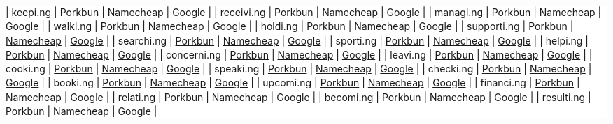 | keepi.ng | [Porkbun](https://porkbun.com/checkout/search?prb=e814663da1&tlds=&idnLanguage=&search=search&q=keepi.ng) | [Namecheap](https://www.namecheap.com/domains/registration/results/?domain=keepi.ng) | [Google](https://domains.google.com/registrar/search?searchTerm=keepi.ng) |
| receivi.ng | [Porkbun](https://porkbun.com/checkout/search?prb=e814663da1&tlds=&idnLanguage=&search=search&q=receivi.ng) | [Namecheap](https://www.namecheap.com/domains/registration/results/?domain=receivi.ng) | [Google](https://domains.google.com/registrar/search?searchTerm=receivi.ng) |
| managi.ng | [Porkbun](https://porkbun.com/checkout/search?prb=e814663da1&tlds=&idnLanguage=&search=search&q=managi.ng) | [Namecheap](https://www.namecheap.com/domains/registration/results/?domain=managi.ng) | [Google](https://domains.google.com/registrar/search?searchTerm=managi.ng) |
| walki.ng | [Porkbun](https://porkbun.com/checkout/search?prb=e814663da1&tlds=&idnLanguage=&search=search&q=walki.ng) | [Namecheap](https://www.namecheap.com/domains/registration/results/?domain=walki.ng) | [Google](https://domains.google.com/registrar/search?searchTerm=walki.ng) |
| holdi.ng | [Porkbun](https://porkbun.com/checkout/search?prb=e814663da1&tlds=&idnLanguage=&search=search&q=holdi.ng) | [Namecheap](https://www.namecheap.com/domains/registration/results/?domain=holdi.ng) | [Google](https://domains.google.com/registrar/search?searchTerm=holdi.ng) |
| supporti.ng | [Porkbun](https://porkbun.com/checkout/search?prb=e814663da1&tlds=&idnLanguage=&search=search&q=supporti.ng) | [Namecheap](https://www.namecheap.com/domains/registration/results/?domain=supporti.ng) | [Google](https://domains.google.com/registrar/search?searchTerm=supporti.ng) |
| searchi.ng | [Porkbun](https://porkbun.com/checkout/search?prb=e814663da1&tlds=&idnLanguage=&search=search&q=searchi.ng) | [Namecheap](https://www.namecheap.com/domains/registration/results/?domain=searchi.ng) | [Google](https://domains.google.com/registrar/search?searchTerm=searchi.ng) |
| sporti.ng | [Porkbun](https://porkbun.com/checkout/search?prb=e814663da1&tlds=&idnLanguage=&search=search&q=sporti.ng) | [Namecheap](https://www.namecheap.com/domains/registration/results/?domain=sporti.ng) | [Google](https://domains.google.com/registrar/search?searchTerm=sporti.ng) |
| helpi.ng | [Porkbun](https://porkbun.com/checkout/search?prb=e814663da1&tlds=&idnLanguage=&search=search&q=helpi.ng) | [Namecheap](https://www.namecheap.com/domains/registration/results/?domain=helpi.ng) | [Google](https://domains.google.com/registrar/search?searchTerm=helpi.ng) |
| concerni.ng | [Porkbun](https://porkbun.com/checkout/search?prb=e814663da1&tlds=&idnLanguage=&search=search&q=concerni.ng) | [Namecheap](https://www.namecheap.com/domains/registration/results/?domain=concerni.ng) | [Google](https://domains.google.com/registrar/search?searchTerm=concerni.ng) |
| leavi.ng | [Porkbun](https://porkbun.com/checkout/search?prb=e814663da1&tlds=&idnLanguage=&search=search&q=leavi.ng) | [Namecheap](https://www.namecheap.com/domains/registration/results/?domain=leavi.ng) | [Google](https://domains.google.com/registrar/search?searchTerm=leavi.ng) |
| cooki.ng | [Porkbun](https://porkbun.com/checkout/search?prb=e814663da1&tlds=&idnLanguage=&search=search&q=cooki.ng) | [Namecheap](https://www.namecheap.com/domains/registration/results/?domain=cooki.ng) | [Google](https://domains.google.com/registrar/search?searchTerm=cooki.ng) |
| speaki.ng | [Porkbun](https://porkbun.com/checkout/search?prb=e814663da1&tlds=&idnLanguage=&search=search&q=speaki.ng) | [Namecheap](https://www.namecheap.com/domains/registration/results/?domain=speaki.ng) | [Google](https://domains.google.com/registrar/search?searchTerm=speaki.ng) |
| checki.ng | [Porkbun](https://porkbun.com/checkout/search?prb=e814663da1&tlds=&idnLanguage=&search=search&q=checki.ng) | [Namecheap](https://www.namecheap.com/domains/registration/results/?domain=checki.ng) | [Google](https://domains.google.com/registrar/search?searchTerm=checki.ng) |
| booki.ng | [Porkbun](https://porkbun.com/checkout/search?prb=e814663da1&tlds=&idnLanguage=&search=search&q=booki.ng) | [Namecheap](https://www.namecheap.com/domains/registration/results/?domain=booki.ng) | [Google](https://domains.google.com/registrar/search?searchTerm=booki.ng) |
| upcomi.ng | [Porkbun](https://porkbun.com/checkout/search?prb=e814663da1&tlds=&idnLanguage=&search=search&q=upcomi.ng) | [Namecheap](https://www.namecheap.com/domains/registration/results/?domain=upcomi.ng) | [Google](https://domains.google.com/registrar/search?searchTerm=upcomi.ng) |
| financi.ng | [Porkbun](https://porkbun.com/checkout/search?prb=e814663da1&tlds=&idnLanguage=&search=search&q=financi.ng) | [Namecheap](https://www.namecheap.com/domains/registration/results/?domain=financi.ng) | [Google](https://domains.google.com/registrar/search?searchTerm=financi.ng) |
| relati.ng | [Porkbun](https://porkbun.com/checkout/search?prb=e814663da1&tlds=&idnLanguage=&search=search&q=relati.ng) | [Namecheap](https://www.namecheap.com/domains/registration/results/?domain=relati.ng) | [Google](https://domains.google.com/registrar/search?searchTerm=relati.ng) |
| becomi.ng | [Porkbun](https://porkbun.com/checkout/search?prb=e814663da1&tlds=&idnLanguage=&search=search&q=becomi.ng) | [Namecheap](https://www.namecheap.com/domains/registration/results/?domain=becomi.ng) | [Google](https://domains.google.com/registrar/search?searchTerm=becomi.ng) |
| resulti.ng | [Porkbun](https://porkbun.com/checkout/search?prb=e814663da1&tlds=&idnLanguage=&search=search&q=resulti.ng) | [Namecheap](https://www.namecheap.com/domains/registration/results/?domain=resulti.ng) | [Google](https://domains.google.com/registrar/search?searchTerm=resulti.ng) |